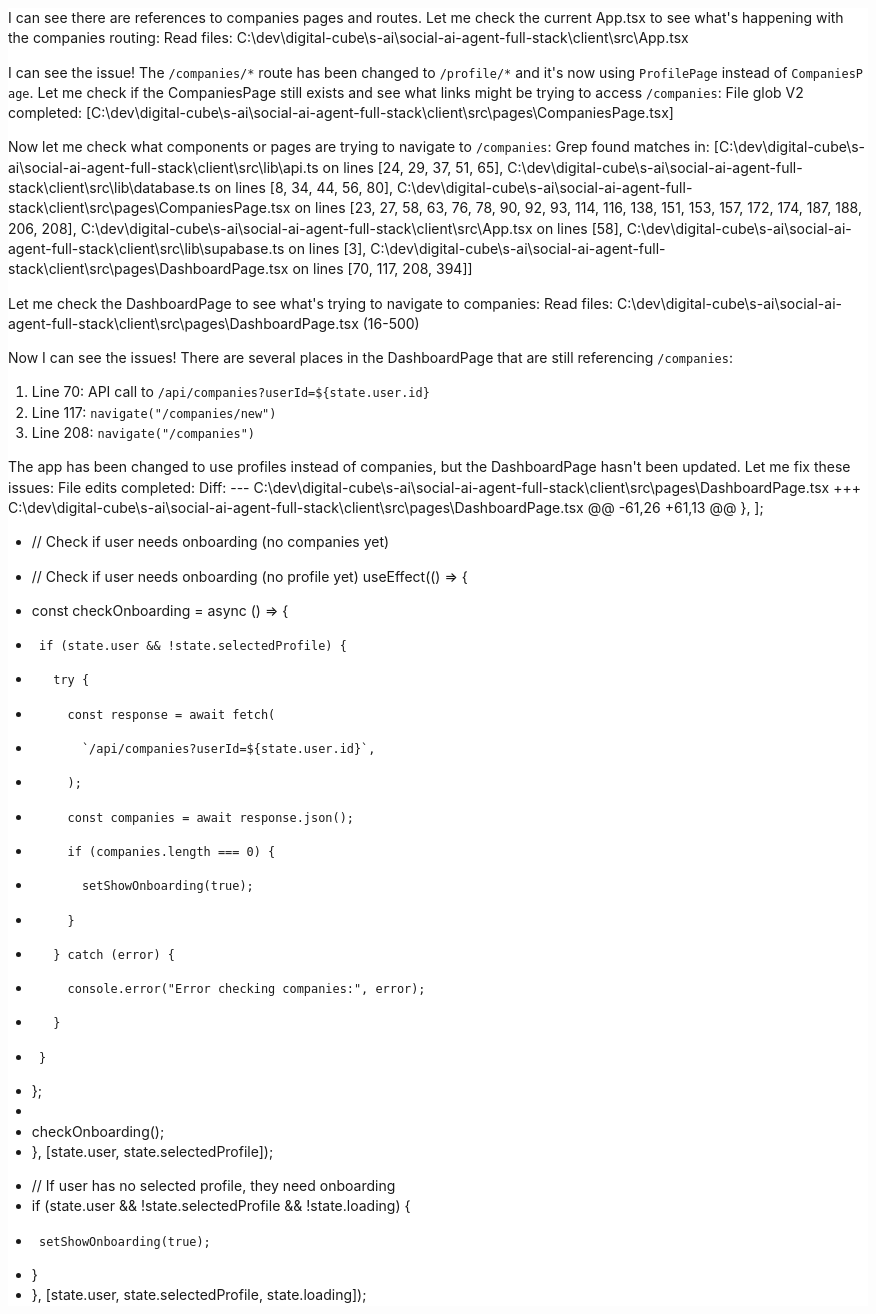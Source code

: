 I can see there are references to companies pages and routes. Let me check the current App.tsx to see what's happening with the companies routing:
Read files: C:\dev\digital-cube\s-ai\social-ai-agent-full-stack\client\src\App.tsx

I can see the issue! The `/companies/*` route has been changed to `/profile/*` and it's now using `ProfilePage` instead of `CompaniesPage`. Let me check if the CompaniesPage still exists and see what links might be trying to access `/companies`:
File glob V2 completed: [C:\dev\digital-cube\s-ai\social-ai-agent-full-stack\client\src\pages\CompaniesPage.tsx]

Now let me check what components or pages are trying to navigate to `/companies`:
Grep found matches in: [C:\dev\digital-cube\s-ai\social-ai-agent-full-stack\client\src\lib\api.ts on lines [24, 29, 37, 51, 65], C:\dev\digital-cube\s-ai\social-ai-agent-full-stack\client\src\lib\database.ts on lines [8, 34, 44, 56, 80], C:\dev\digital-cube\s-ai\social-ai-agent-full-stack\client\src\pages\CompaniesPage.tsx on lines [23, 27, 58, 63, 76, 78, 90, 92, 93, 114, 116, 138, 151, 153, 157, 172, 174, 187, 188, 206, 208], C:\dev\digital-cube\s-ai\social-ai-agent-full-stack\client\src\App.tsx on lines [58], C:\dev\digital-cube\s-ai\social-ai-agent-full-stack\client\src\lib\supabase.ts on lines [3], C:\dev\digital-cube\s-ai\social-ai-agent-full-stack\client\src\pages\DashboardPage.tsx on lines [70, 117, 208, 394]]

Let me check the DashboardPage to see what's trying to navigate to companies:
Read files: C:\dev\digital-cube\s-ai\social-ai-agent-full-stack\client\src\pages\DashboardPage.tsx (16-500)

Now I can see the issues! There are several places in the DashboardPage that are still referencing `/companies`:

1. Line 70: API call to `/api/companies?userId=${state.user.id}`
2. Line 117: `navigate("/companies/new")`
3. Line 208: `navigate("/companies")`

The app has been changed to use profiles instead of companies, but the DashboardPage hasn't been updated. Let me fix these issues:
File edits completed:
	Diff:
--- C:\dev\digital-cube\s-ai\social-ai-agent-full-stack\client\src\pages\DashboardPage.tsx
+++ C:\dev\digital-cube\s-ai\social-ai-agent-full-stack\client\src\pages\DashboardPage.tsx
@@ -61,26 +61,13 @@
     },
   ];
 
-  // Check if user needs onboarding (no companies yet)
+  // Check if user needs onboarding (no profile yet)
   useEffect(() => {
-    const checkOnboarding = async () => {
-      if (state.user && !state.selectedProfile) {
-        try {
-          const response = await fetch(
-            `/api/companies?userId=${state.user.id}`,
-          );
-          const companies = await response.json();
-          if (companies.length === 0) {
-            setShowOnboarding(true);
-          }
-        } catch (error) {
-          console.error("Error checking companies:", error);
-        }
-      }
-    };
-
-    checkOnboarding();
-  }, [state.user, state.selectedProfile]);
+    // If user has no selected profile, they need onboarding
+    if (state.user && !state.selectedProfile && !state.loading) {
+      setShowOnboarding(true);
+    }
+  }, [state.user, state.selectedProfile, state.loading]);